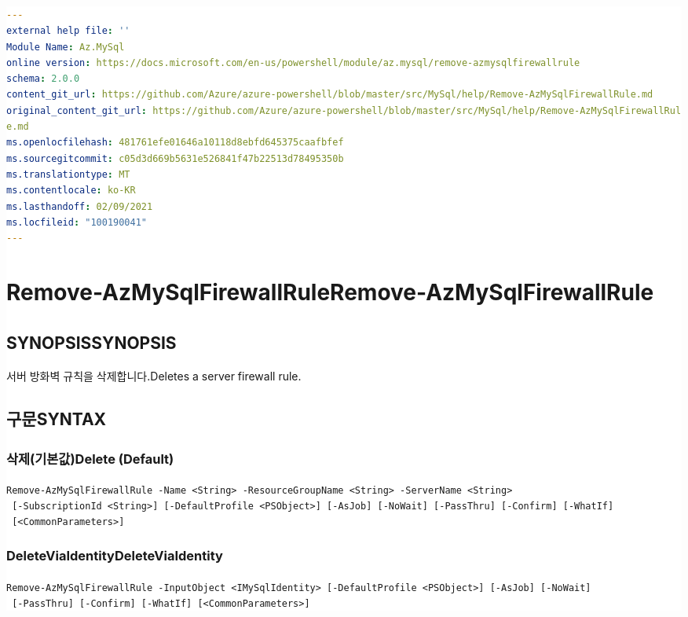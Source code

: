 ```yaml
---
external help file: ''
Module Name: Az.MySql
online version: https://docs.microsoft.com/en-us/powershell/module/az.mysql/remove-azmysqlfirewallrule
schema: 2.0.0
content_git_url: https://github.com/Azure/azure-powershell/blob/master/src/MySql/help/Remove-AzMySqlFirewallRule.md
original_content_git_url: https://github.com/Azure/azure-powershell/blob/master/src/MySql/help/Remove-AzMySqlFirewallRule.md
ms.openlocfilehash: 481761efe01646a10118d8ebfd645375caafbfef
ms.sourcegitcommit: c05d3d669b5631e526841f47b22513d78495350b
ms.translationtype: MT
ms.contentlocale: ko-KR
ms.lasthandoff: 02/09/2021
ms.locfileid: "100190041"
---
```

# <span data-ttu-id="5a0e9-101">Remove-AzMySqlFirewallRule</span><span class="sxs-lookup"><span data-stu-id="5a0e9-101">Remove-AzMySqlFirewallRule</span></span>

## <span data-ttu-id="5a0e9-102">SYNOPSIS</span><span class="sxs-lookup"><span data-stu-id="5a0e9-102">SYNOPSIS</span></span>
<span data-ttu-id="5a0e9-103">서버 방화벽 규칙을 삭제합니다.</span><span class="sxs-lookup"><span data-stu-id="5a0e9-103">Deletes a server firewall rule.</span></span>

## <span data-ttu-id="5a0e9-104">구문</span><span class="sxs-lookup"><span data-stu-id="5a0e9-104">SYNTAX</span></span>

### <span data-ttu-id="5a0e9-105">삭제(기본값)</span><span class="sxs-lookup"><span data-stu-id="5a0e9-105">Delete (Default)</span></span>
```
Remove-AzMySqlFirewallRule -Name <String> -ResourceGroupName <String> -ServerName <String>
 [-SubscriptionId <String>] [-DefaultProfile <PSObject>] [-AsJob] [-NoWait] [-PassThru] [-Confirm] [-WhatIf]
 [<CommonParameters>]
```

### <span data-ttu-id="5a0e9-106">DeleteViaIdentity</span><span class="sxs-lookup"><span data-stu-id="5a0e9-106">DeleteViaIdentity</span></span>
```
Remove-AzMySqlFirewallRule -InputObject <IMySqlIdentity> [-DefaultProfile <PSObject>] [-AsJob] [-NoWait]
 [-PassThru] [-Confirm] [-WhatIf] [<CommonParameters>]
```
